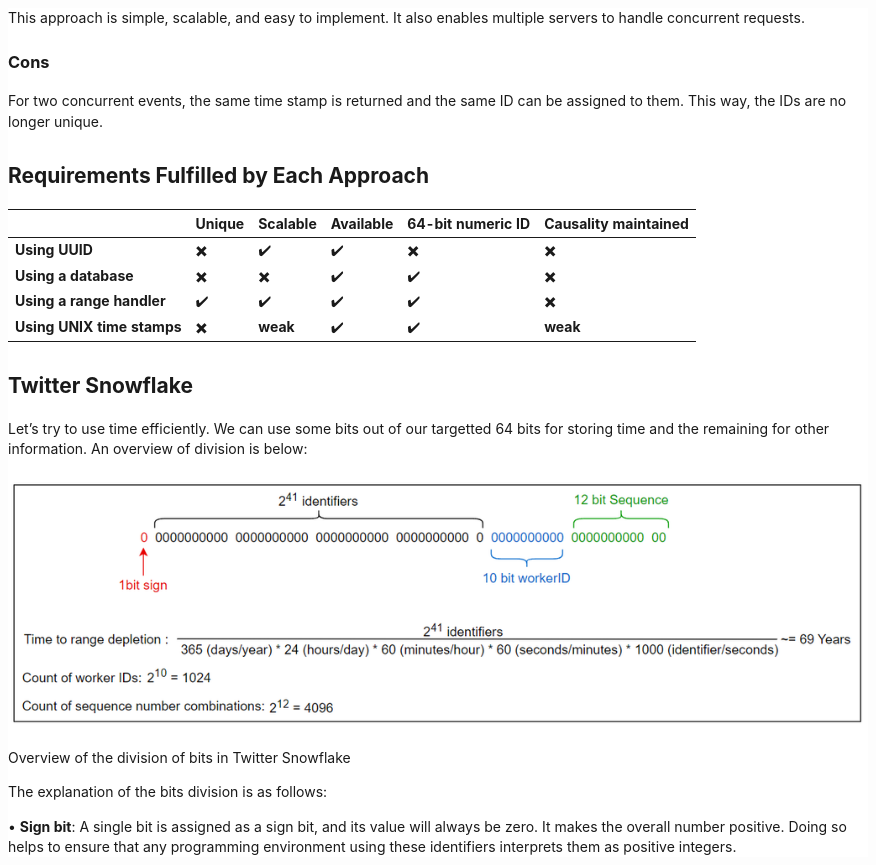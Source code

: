 This approach is simple, scalable, and easy to implement. It also enables multiple servers to handle concurrent requests.

### Cons

For two concurrent events, the same time stamp is returned and the same ID can be assigned to them. This way, the IDs are no longer unique.

## Requirements Fulfilled by Each Approach

|                            | **Unique** | **Sca﻿lable** | **Available** | **64-bit numeric ID** | **Causality maintained** |
| -------------------------- | ---------- | ------------ | ------------- | --------------------- | ------------------------ |
| **Using UUID**             | ✖️          | ✔️            | ✔️             | ✖️                     | ✖️                        |
| **Using a database**       | ✖️          | ✖️            | ✔️             | ✔️                     | ✖️                        |
| **Using a range handler**  | ✔️          | ✔️            | ✔️             | ✔️                     | ✖️                        |
| **Using UNIX time stamps** | ✖️          | **weak**     | ✔️             | ✔️                     | **weak**                 |

## Twitter Snowflake

Let’s try to use time efficiently. We can use some bits out of our targetted 64 bits for storing time and the remaining for other information. An overview of division is below:

![QQ截图20230408193845](/img/12-Sequencer/QQ截图20230408193845.png)

Overview of the division of bits in Twitter Snowflake

The explanation of the bits division is as follows:

• **Sign bit**: A single bit is assigned as a sign bit, and its value will always be zero. It makes the overall number positive. Doing so helps to ensure that any programming environment using these identifiers interprets them as positive integers.
